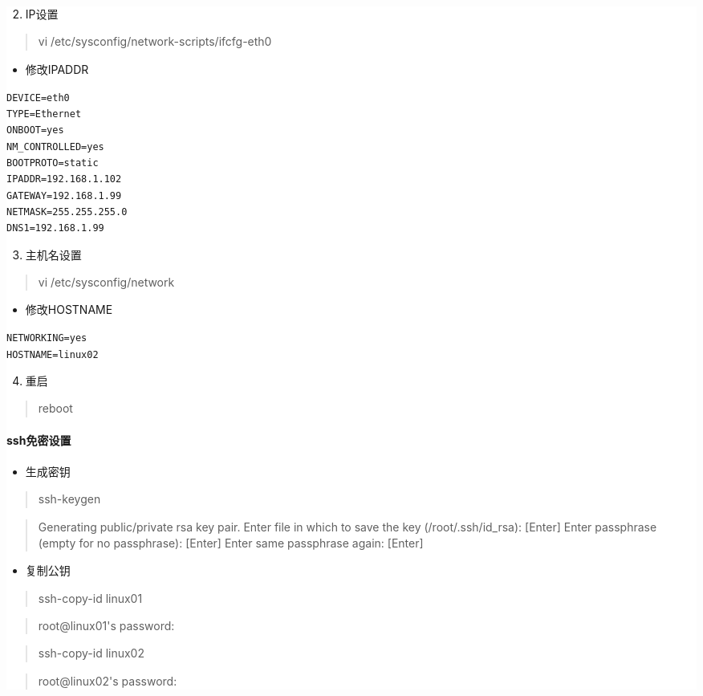 2. IP设置

> vi /etc/sysconfig/network-scripts/ifcfg-eth0

- 修改IPADDR

```
DEVICE=eth0
TYPE=Ethernet
ONBOOT=yes
NM_CONTROLLED=yes
BOOTPROTO=static
IPADDR=192.168.1.102
GATEWAY=192.168.1.99
NETMASK=255.255.255.0
DNS1=192.168.1.99
```

3. 主机名设置

> vi /etc/sysconfig/network

- 修改HOSTNAME

```
NETWORKING=yes
HOSTNAME=linux02
```

4. 重启

> reboot

#### ssh免密设置

- 生成密钥

> ssh-keygen

> Generating public/private rsa key pair.
> Enter file in which to save the key (/root/.ssh/id_rsa): [Enter]
> Enter passphrase (empty for no passphrase): [Enter]
> Enter same passphrase again: [Enter]

- 复制公钥

> ssh-copy-id linux01

> root@linux01's password: 

> ssh-copy-id linux02

> root@linux02's password: 